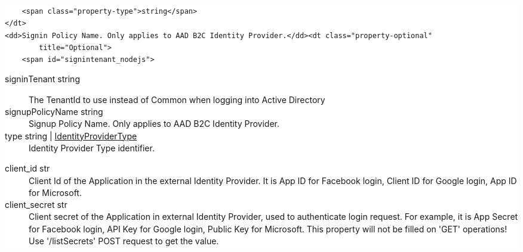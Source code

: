         <span class="property-type">string</span>
    </dt>
    <dd>Signin Policy Name. Only applies to AAD B2C Identity Provider.</dd><dt class="property-optional"
            title="Optional">
        <span id="signintenant_nodejs">
<a data-swiftype-name="resource-property" data-swiftype-type="text" href="#signintenant_nodejs" style="color: inherit; text-decoration: inherit;">signin<wbr>Tenant</a>
</span>
        <span class="property-indicator"></span>
        <span class="property-type">string</span>
    </dt>
    <dd>The TenantId to use instead of Common when logging into Active Directory</dd><dt class="property-optional"
            title="Optional">
        <span id="signuppolicyname_nodejs">
<a data-swiftype-name="resource-property" data-swiftype-type="text" href="#signuppolicyname_nodejs" style="color: inherit; text-decoration: inherit;">signup<wbr>Policy<wbr>Name</a>
</span>
        <span class="property-indicator"></span>
        <span class="property-type">string</span>
    </dt>
    <dd>Signup Policy Name. Only applies to AAD B2C Identity Provider.</dd><dt class="property-optional"
            title="Optional">
        <span id="type_nodejs">
<a data-swiftype-name="resource-property" data-swiftype-type="text" href="#type_nodejs" style="color: inherit; text-decoration: inherit;">type</a>
</span>
        <span class="property-indicator"></span>
        <span class="property-type">string | <a href="#identityprovidertype">Identity<wbr>Provider<wbr>Type</a></span>
    </dt>
    <dd>Identity Provider Type identifier.</dd></dl>
</pulumi-choosable>
</div>

<div>
<pulumi-choosable type="language" values="python">
<dl class="resources-properties"><dt class="property-required"
            title="Required">
        <span id="client_id_python">
<a data-swiftype-name="resource-property" data-swiftype-type="text" href="#client_id_python" style="color: inherit; text-decoration: inherit;">client_<wbr>id</a>
</span>
        <span class="property-indicator"></span>
        <span class="property-type">str</span>
    </dt>
    <dd>Client Id of the Application in the external Identity Provider. It is App ID for Facebook login, Client ID for Google login, App ID for Microsoft.</dd><dt class="property-required"
            title="Required">
        <span id="client_secret_python">
<a data-swiftype-name="resource-property" data-swiftype-type="text" href="#client_secret_python" style="color: inherit; text-decoration: inherit;">client_<wbr>secret</a>
</span>
        <span class="property-indicator"></span>
        <span class="property-type">str</span>
    </dt>
    <dd>Client secret of the Application in external Identity Provider, used to authenticate login request. For example, it is App Secret for Facebook login, API Key for Google login, Public Key for Microsoft. This property will not be filled on 'GET' operations! Use '/listSecrets' POST request to get the value.</dd><dt class="property-required property-replacement"
            title="Required">
        <span id="resource_group_name_python">